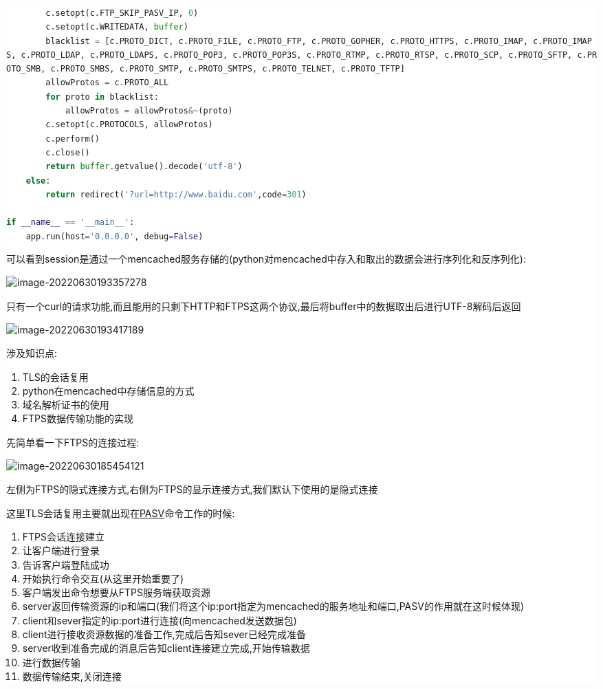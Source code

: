 ```python
        c.setopt(c.FTP_SKIP_PASV_IP, 0)
        c.setopt(c.WRITEDATA, buffer)
        blacklist = [c.PROTO_DICT, c.PROTO_FILE, c.PROTO_FTP, c.PROTO_GOPHER, c.PROTO_HTTPS, c.PROTO_IMAP, c.PROTO_IMAPS, c.PROTO_LDAP, c.PROTO_LDAPS, c.PROTO_POP3, c.PROTO_POP3S, c.PROTO_RTMP, c.PROTO_RTSP, c.PROTO_SCP, c.PROTO_SFTP, c.PROTO_SMB, c.PROTO_SMBS, c.PROTO_SMTP, c.PROTO_SMTPS, c.PROTO_TELNET, c.PROTO_TFTP]
        allowProtos = c.PROTO_ALL
        for proto in blacklist:
            allowProtos = allowProtos&~(proto)
        c.setopt(c.PROTOCOLS, allowProtos)
        c.perform()
        c.close()
        return buffer.getvalue().decode('utf-8')
    else:
        return redirect('?url=http://www.baidu.com',code=301)

if __name__ == '__main__':
    app.run(host='0.0.0.0', debug=False)
```

可以看到session是通过一个mencached服务存储的(python对mencached中存入和取出的数据会进行序列化和反序列化):

![image-20220630193357278](https://shs3.b.qianxin.com/attack_forum/2022/06/attach-31f52c9140ca3624cb8b204b5c3d052344e26980.png)

只有一个curl的请求功能,而且能用的只剩下HTTP和FTPS这两个协议,最后将buffer中的数据取出后进行UTF-8解码后返回

![image-20220630193417189](https://shs3.b.qianxin.com/attack_forum/2022/06/attach-37b665c5efd22a04ab2045307442258b2a40374d.png)

涉及知识点:

1. TLS的会话复用
2. python在mencached中存储信息的方式
3. 域名解析证书的使用
4. FTPS数据传输功能的实现

先简单看一下FTPS的连接过程:

![image-20220630185454121](https://shs3.b.qianxin.com/attack_forum/2022/06/attach-fd756d2ff0f337a4c0cb2127f7d415975cd9881c.png)

左侧为FTPS的隐式连接方式,右侧为FTPS的显示连接方式,我们默认下使用的是隐式连接

这里TLS会话复用主要就出现在[PASV](http://blog.zeddyu.info/2021/05/19/tls-ctf/#pasv)命令工作的时候:

1. FTPS会话连接建立
2. 让客户端进行登录
3. 告诉客户端登陆成功
4. 开始执行命令交互(从这里开始重要了)
5. 客户端发出命令想要从FTPS服务端获取资源
6. server返回传输资源的ip和端口(我们将这个ip:port指定为mencached的服务地址和端口,PASV的作用就在这时候体现)
7. client和sever指定的ip:port进行连接(向mencached发送数据包)
8. client进行接收资源数据的准备工作,完成后告知sever已经完成准备
9. server收到准备完成的消息后告知client连接建立完成,开始传输数据
10. 进行数据传输
11. 数据传输结束,关闭连接
